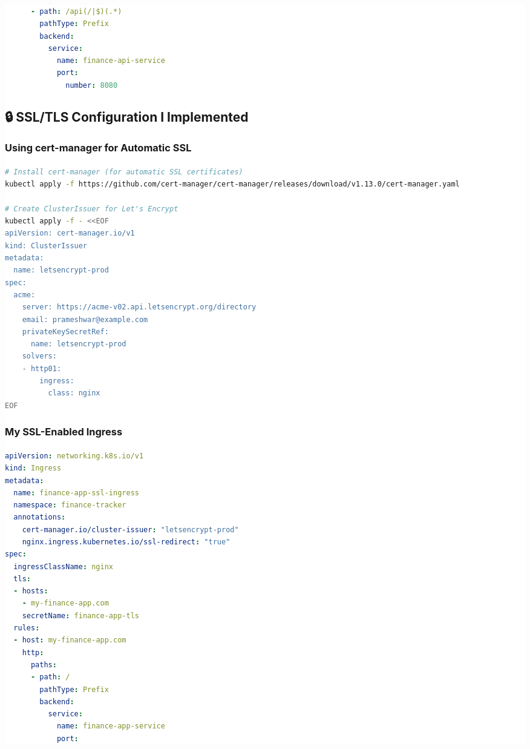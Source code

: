 ```yaml
      - path: /api(/|$)(.*)
        pathType: Prefix
        backend:
          service:
            name: finance-api-service
            port:
              number: 8080
```

## 🔒 SSL/TLS Configuration I Implemented

### Using cert-manager for Automatic SSL
```bash
# Install cert-manager (for automatic SSL certificates)
kubectl apply -f https://github.com/cert-manager/cert-manager/releases/download/v1.13.0/cert-manager.yaml

# Create ClusterIssuer for Let's Encrypt
kubectl apply -f - <<EOF
apiVersion: cert-manager.io/v1
kind: ClusterIssuer
metadata:
  name: letsencrypt-prod
spec:
  acme:
    server: https://acme-v02.api.letsencrypt.org/directory
    email: prameshwar@example.com
    privateKeySecretRef:
      name: letsencrypt-prod
    solvers:
    - http01:
        ingress:
          class: nginx
EOF
```

### My SSL-Enabled Ingress
```yaml
apiVersion: networking.k8s.io/v1
kind: Ingress
metadata:
  name: finance-app-ssl-ingress
  namespace: finance-tracker
  annotations:
    cert-manager.io/cluster-issuer: "letsencrypt-prod"
    nginx.ingress.kubernetes.io/ssl-redirect: "true"
spec:
  ingressClassName: nginx
  tls:
  - hosts:
    - my-finance-app.com
    secretName: finance-app-tls
  rules:
  - host: my-finance-app.com
    http:
      paths:
      - path: /
        pathType: Prefix
        backend:
          service:
            name: finance-app-service
            port:
```